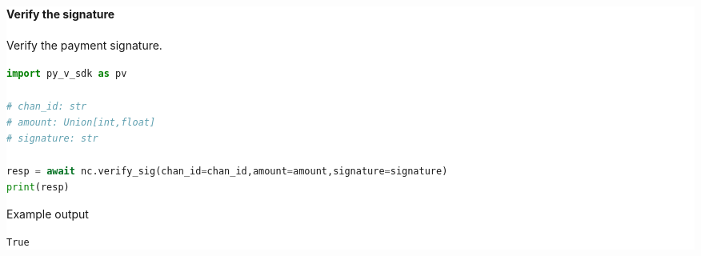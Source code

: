 #### Verify the signature

Verify the payment signature.

```python
import py_v_sdk as pv

# chan_id: str
# amount: Union[int,float]
# signature: str

resp = await nc.verify_sig(chan_id=chan_id,amount=amount,signature=signature)
print(resp)
```

Example output

```
True
```
